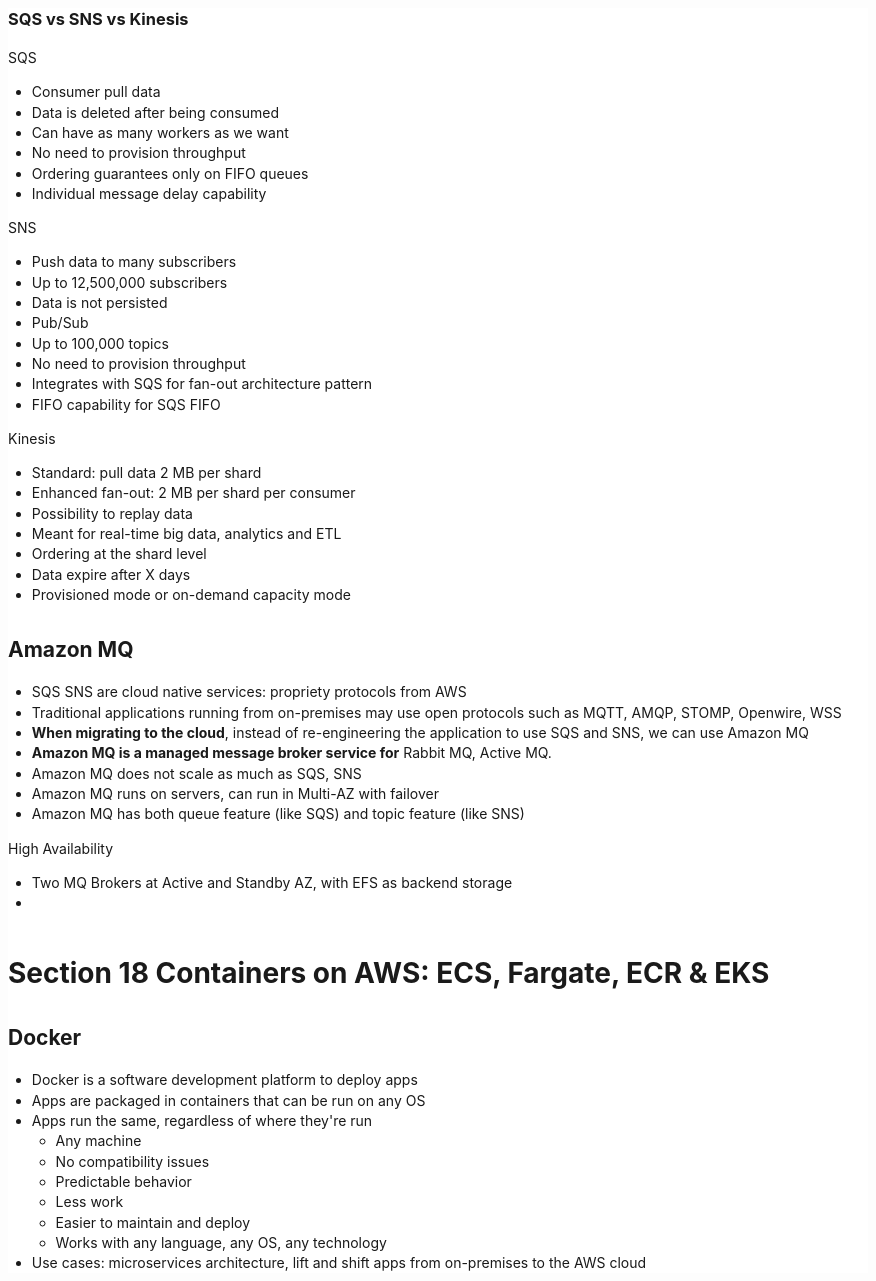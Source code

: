 ### SQS vs SNS vs Kinesis
SQS
- Consumer pull data
- Data is deleted after being consumed
- Can have as many workers as we want
- No need to provision throughput
- Ordering guarantees only on FIFO queues
- Individual message delay capability

SNS
- Push data to many subscribers
- Up to 12,500,000 subscribers
- Data is not persisted 
- Pub/Sub
- Up to 100,000 topics
- No need to provision throughput
- Integrates with SQS for fan-out architecture pattern
- FIFO capability for SQS FIFO

Kinesis
- Standard: pull data 2 MB per shard
- Enhanced fan-out: 2 MB per shard per consumer
- Possibility to replay data
- Meant for real-time big data, analytics and ETL
- Ordering at the shard level
- Data expire after X days
- Provisioned mode or on-demand capacity mode

## Amazon MQ
- SQS SNS are cloud native services: propriety protocols from AWS
- Traditional applications running from on-premises may use open protocols such as MQTT, AMQP, STOMP, Openwire, WSS
- **When migrating to the cloud**, instead of re-engineering the application to use SQS and SNS, we can use Amazon MQ
- **Amazon MQ is a managed message broker service for** Rabbit MQ, Active MQ.
- Amazon MQ does not scale as much as SQS, SNS
- Amazon MQ runs on servers, can run in Multi-AZ with failover
- Amazon MQ has both queue feature (like SQS) and topic feature (like SNS)

High Availability
- Two MQ Brokers at Active and Standby AZ, with EFS as backend storage
- 

# Section 18 Containers on AWS: ECS, Fargate, ECR & EKS
## Docker
- Docker is a software development platform to deploy apps
- Apps are packaged in containers that can be run on any OS
- Apps run the same, regardless of where they're run
	- Any machine
	- No compatibility issues
	- Predictable behavior
	- Less work
	- Easier to maintain and deploy
	- Works with any language, any OS, any technology
- Use cases: microservices architecture, lift and shift apps from on-premises to the AWS cloud
